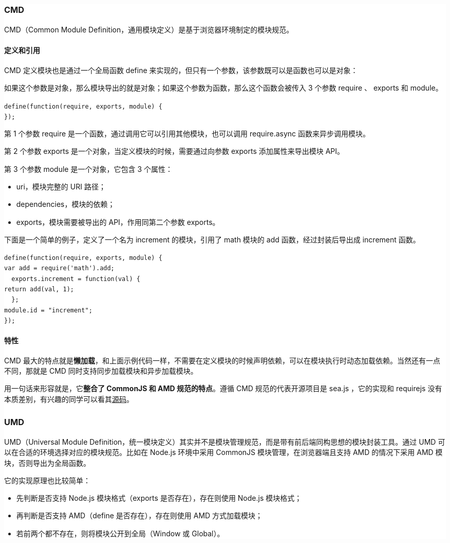 
### CMD

CMD（Common Module Definition，通用模块定义）是基于浏览器环境制定的模块规范。

#### 定义和引用

CMD 定义模块也是通过一个全局函数 define 来实现的，但只有一个参数，该参数既可以是函数也可以是对象：

如果这个参数是对象，那么模块导出的就是对象；如果这个参数为函数，那么这个函数会被传入 3 个参数 require 、 exports 和 module。

```
define(function(require, exports, module) {
});
```

第 1 个参数 require 是一个函数，通过调用它可以引用其他模块，也可以调用 require.async 函数来异步调用模块。

第 2 个参数 exports 是一个对象，当定义模块的时候，需要通过向参数 exports 添加属性来导出模块 API。

第 3 个参数 module 是一个对象，它包含 3 个属性：

-   uri，模块完整的 URI 路径；
    
-   dependencies，模块的依赖；
    
-   exports，模块需要被导出的 API，作用同第二个参数 exports。
    

下面是一个简单的例子，定义了一个名为 increment 的模块，引用了 math 模块的 add 函数，经过封装后导出成 increment 函数。

```
define(function(require, exports, module) {
var add = require('math').add;
  exports.increment = function(val) {
return add(val, 1);
  };
module.id = "increment";
});
```

#### 特性

CMD 最大的特点就是**懒加载**，和上面示例代码一样，不需要在定义模块的时候声明依赖，可以在模块执行时动态加载依赖。当然还有一点不同，那就是 CMD 同时支持同步加载模块和异步加载模块。

用一句话来形容就是，它**整合了 CommonJS 和 AMD 规范的特点**。遵循 CMD 规范的代表开源项目是 sea.js ，它的实现和 requirejs 没有本质差别，有兴趣的同学可以看其[源码](https://github.com/seajs/seajs)。

### UMD

UMD（Universal Module Definition，统一模块定义）其实并不是模块管理规范，而是带有前后端同构思想的模块封装工具。通过 UMD 可以在合适的环境选择对应的模块规范。比如在 Node.js 环境中采用 CommonJS 模块管理，在浏览器端且支持 AMD 的情况下采用 AMD 模块，否则导出为全局函数。

它的实现原理也比较简单：

-   先判断是否支持 Node.js 模块格式（exports 是否存在），存在则使用 Node.js 模块格式；
    
-   再判断是否支持 AMD（define 是否存在），存在则使用 AMD 方式加载模块；
    
-   若前两个都不存在，则将模块公开到全局（Window 或 Global）。
    